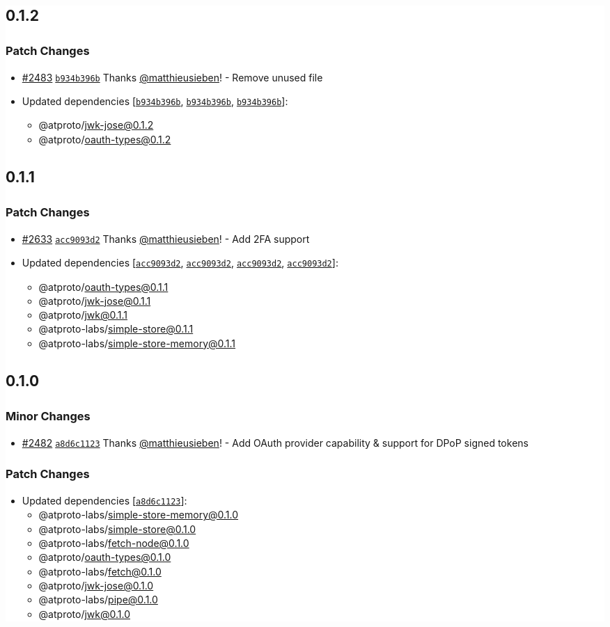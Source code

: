 ## 0.1.2

### Patch Changes

- [#2483](https://github.com/bluesky-social/atproto/pull/2483) [`b934b396b`](https://github.com/bluesky-social/atproto/commit/b934b396b13ba32bf2bf7e75ecdf6871e5f310dd) Thanks [@matthieusieben](https://github.com/matthieusieben)! - Remove unused file

- Updated dependencies [[`b934b396b`](https://github.com/bluesky-social/atproto/commit/b934b396b13ba32bf2bf7e75ecdf6871e5f310dd), [`b934b396b`](https://github.com/bluesky-social/atproto/commit/b934b396b13ba32bf2bf7e75ecdf6871e5f310dd), [`b934b396b`](https://github.com/bluesky-social/atproto/commit/b934b396b13ba32bf2bf7e75ecdf6871e5f310dd)]:
  - @atproto/jwk-jose@0.1.2
  - @atproto/oauth-types@0.1.2

## 0.1.1

### Patch Changes

- [#2633](https://github.com/bluesky-social/atproto/pull/2633) [`acc9093d2`](https://github.com/bluesky-social/atproto/commit/acc9093d2845eba02b68fb2f9db33e4f1b59bb10) Thanks [@matthieusieben](https://github.com/matthieusieben)! - Add 2FA support

- Updated dependencies [[`acc9093d2`](https://github.com/bluesky-social/atproto/commit/acc9093d2845eba02b68fb2f9db33e4f1b59bb10), [`acc9093d2`](https://github.com/bluesky-social/atproto/commit/acc9093d2845eba02b68fb2f9db33e4f1b59bb10), [`acc9093d2`](https://github.com/bluesky-social/atproto/commit/acc9093d2845eba02b68fb2f9db33e4f1b59bb10), [`acc9093d2`](https://github.com/bluesky-social/atproto/commit/acc9093d2845eba02b68fb2f9db33e4f1b59bb10)]:
  - @atproto/oauth-types@0.1.1
  - @atproto/jwk-jose@0.1.1
  - @atproto/jwk@0.1.1
  - @atproto-labs/simple-store@0.1.1
  - @atproto-labs/simple-store-memory@0.1.1

## 0.1.0

### Minor Changes

- [#2482](https://github.com/bluesky-social/atproto/pull/2482) [`a8d6c1123`](https://github.com/bluesky-social/atproto/commit/a8d6c112359f5c4c0cfbe2df63443ed275f2a646) Thanks [@matthieusieben](https://github.com/matthieusieben)! - Add OAuth provider capability & support for DPoP signed tokens

### Patch Changes

- Updated dependencies [[`a8d6c1123`](https://github.com/bluesky-social/atproto/commit/a8d6c112359f5c4c0cfbe2df63443ed275f2a646)]:
  - @atproto-labs/simple-store-memory@0.1.0
  - @atproto-labs/simple-store@0.1.0
  - @atproto-labs/fetch-node@0.1.0
  - @atproto/oauth-types@0.1.0
  - @atproto-labs/fetch@0.1.0
  - @atproto/jwk-jose@0.1.0
  - @atproto-labs/pipe@0.1.0
  - @atproto/jwk@0.1.0
